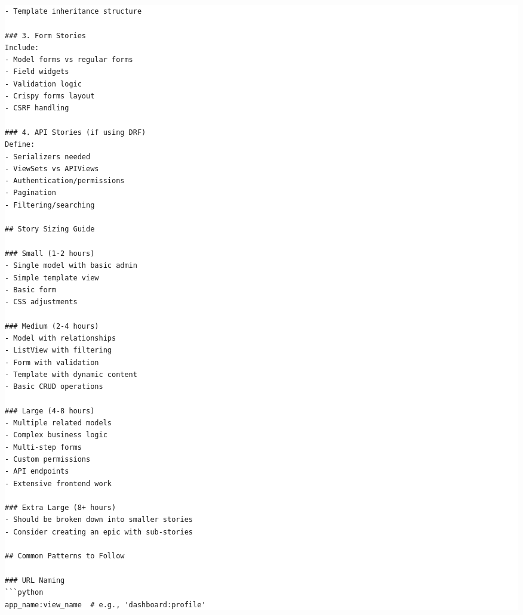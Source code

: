 ```
- Template inheritance structure

### 3. Form Stories
Include:
- Model forms vs regular forms
- Field widgets
- Validation logic
- Crispy forms layout
- CSRF handling

### 4. API Stories (if using DRF)
Define:
- Serializers needed
- ViewSets vs APIViews
- Authentication/permissions
- Pagination
- Filtering/searching

## Story Sizing Guide

### Small (1-2 hours)
- Single model with basic admin
- Simple template view
- Basic form
- CSS adjustments

### Medium (2-4 hours)
- Model with relationships
- ListView with filtering
- Form with validation
- Template with dynamic content
- Basic CRUD operations

### Large (4-8 hours)
- Multiple related models
- Complex business logic
- Multi-step forms
- Custom permissions
- API endpoints
- Extensive frontend work

### Extra Large (8+ hours)
- Should be broken down into smaller stories
- Consider creating an epic with sub-stories

## Common Patterns to Follow

### URL Naming
```python
app_name:view_name  # e.g., 'dashboard:profile'
```
